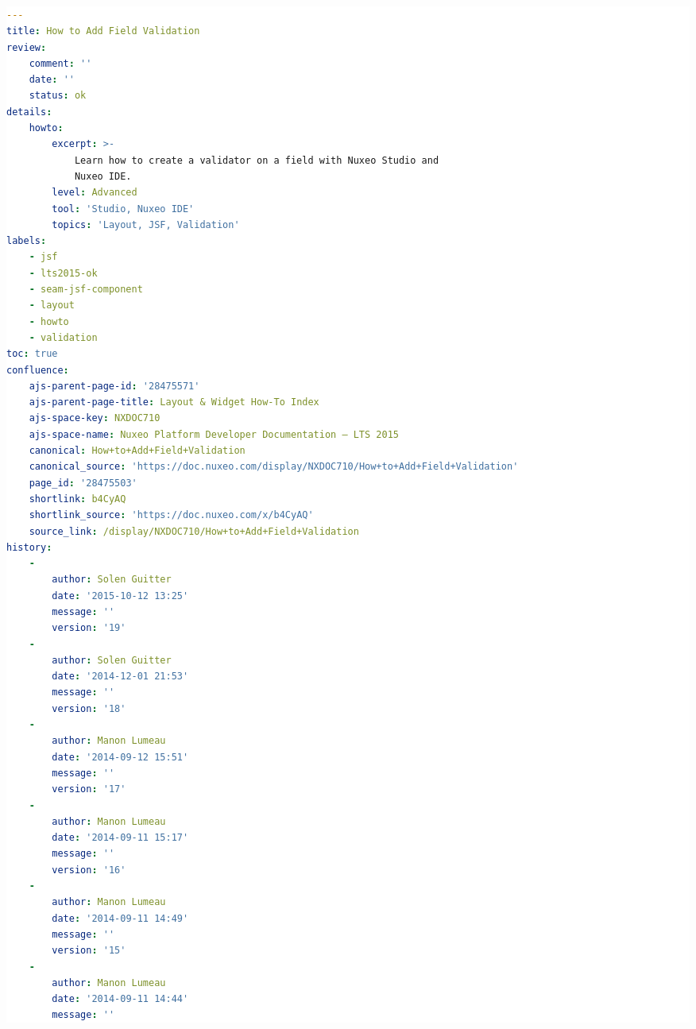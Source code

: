 ```yaml
---
title: How to Add Field Validation
review:
    comment: ''
    date: ''
    status: ok
details:
    howto:
        excerpt: >-
            Learn how to create a validator on a field with Nuxeo Studio and
            Nuxeo IDE.
        level: Advanced
        tool: 'Studio, Nuxeo IDE'
        topics: 'Layout, JSF, Validation'
labels:
    - jsf
    - lts2015-ok
    - seam-jsf-component
    - layout
    - howto
    - validation
toc: true
confluence:
    ajs-parent-page-id: '28475571'
    ajs-parent-page-title: Layout & Widget How-To Index
    ajs-space-key: NXDOC710
    ajs-space-name: Nuxeo Platform Developer Documentation — LTS 2015
    canonical: How+to+Add+Field+Validation
    canonical_source: 'https://doc.nuxeo.com/display/NXDOC710/How+to+Add+Field+Validation'
    page_id: '28475503'
    shortlink: b4CyAQ
    shortlink_source: 'https://doc.nuxeo.com/x/b4CyAQ'
    source_link: /display/NXDOC710/How+to+Add+Field+Validation
history:
    - 
        author: Solen Guitter
        date: '2015-10-12 13:25'
        message: ''
        version: '19'
    - 
        author: Solen Guitter
        date: '2014-12-01 21:53'
        message: ''
        version: '18'
    - 
        author: Manon Lumeau
        date: '2014-09-12 15:51'
        message: ''
        version: '17'
    - 
        author: Manon Lumeau
        date: '2014-09-11 15:17'
        message: ''
        version: '16'
    - 
        author: Manon Lumeau
        date: '2014-09-11 14:49'
        message: ''
        version: '15'
    - 
        author: Manon Lumeau
        date: '2014-09-11 14:44'
        message: ''
```